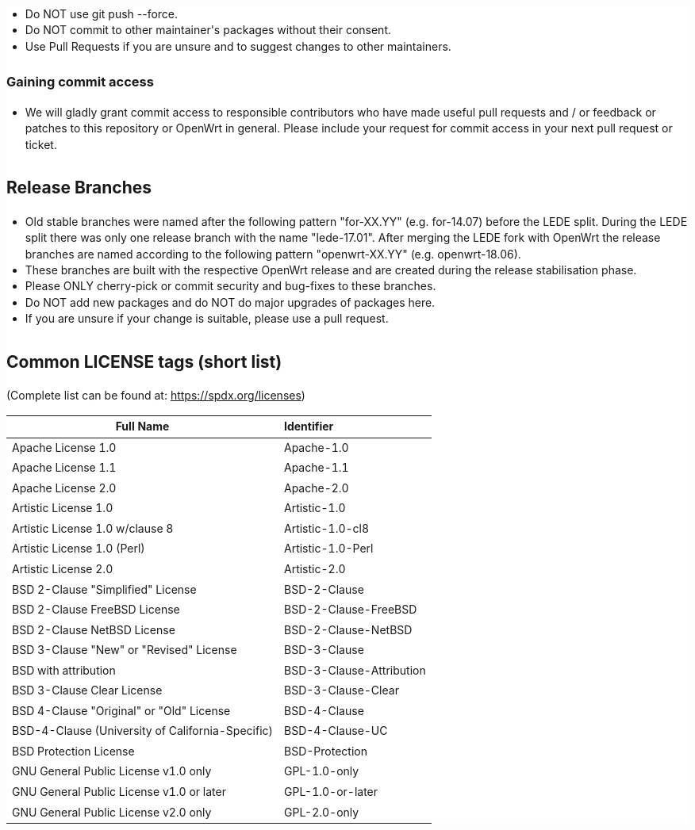 - Do NOT use git push --force.
- Do NOT commit to other maintainer's packages without their consent.
- Use Pull Requests if you are unsure and to suggest changes to other
  maintainers.

### Gaining commit access

- We will gladly grant commit access to responsible contributors who have made
  useful pull requests and / or feedback or patches to this repository or
  OpenWrt in general. Please include your request for commit access in your next
  pull request or ticket.

## Release Branches

- Old stable branches were named after the following pattern "for-XX.YY" (e.g.
  for-14.07) before the LEDE split.  During the LEDE split there was only one
  release branch with the name "lede-17.01".  After merging the LEDE fork with
  OpenWrt the release branches are named according to the following pattern
  "openwrt-XX.YY" (e.g. openwrt-18.06).
- These branches are built with the respective OpenWrt release and are created
  during the release stabilisation phase.
- Please ONLY cherry-pick or commit security and bug-fixes to these branches.
- Do NOT add new packages and do NOT do major upgrades of packages here.
- If you are unsure if your change is suitable, please use a pull request.

## Common LICENSE tags (short list)

(Complete list can be found at: <https://spdx.org/licenses>)

| Full Name                                        | Identifier               |
| ------------------------------------------------ | :----------------------- |
| Apache License 1.0                               | Apache-1.0               |
| Apache License 1.1                               | Apache-1.1               |
| Apache License 2.0                               | Apache-2.0               |
| Artistic License 1.0                             | Artistic-1.0             |
| Artistic License 1.0 w/clause 8                  | Artistic-1.0-cl8         |
| Artistic License 1.0 (Perl)                      | Artistic-1.0-Perl        |
| Artistic License 2.0                             | Artistic-2.0             |
| BSD 2-Clause "Simplified" License                | BSD-2-Clause             |
| BSD 2-Clause FreeBSD License                     | BSD-2-Clause-FreeBSD     |
| BSD 2-Clause NetBSD License                      | BSD-2-Clause-NetBSD      |
| BSD 3-Clause "New" or "Revised" License          | BSD-3-Clause             |
| BSD with attribution                             | BSD-3-Clause-Attribution |
| BSD 3-Clause Clear License                       | BSD-3-Clause-Clear       |
| BSD 4-Clause "Original" or "Old" License         | BSD-4-Clause             |
| BSD-4-Clause (University of California-Specific) | BSD-4-Clause-UC          |
| BSD Protection License                           | BSD-Protection           |
| GNU General Public License v1.0 only             | GPL-1.0-only             |
| GNU General Public License v1.0 or later         | GPL-1.0-or-later         |
| GNU General Public License v2.0 only             | GPL-2.0-only             |
